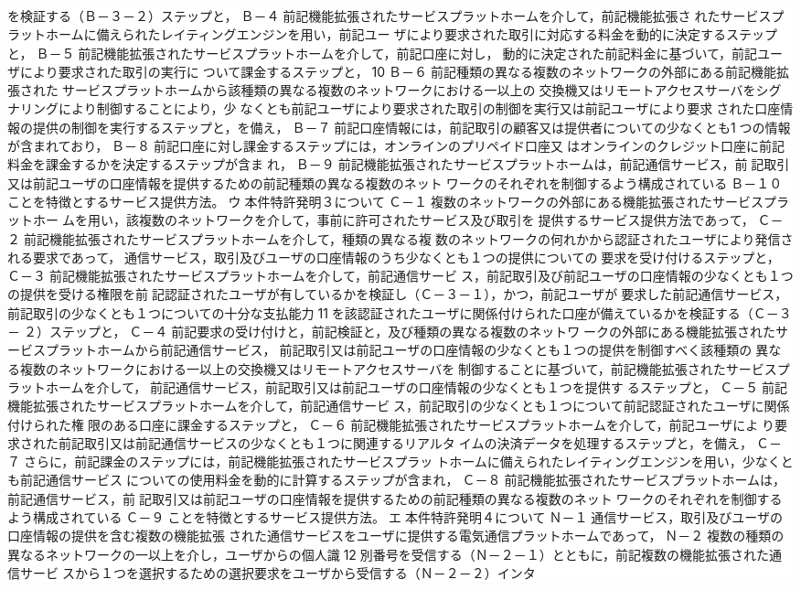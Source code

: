 を検証する（Ｂ－３－２）ステップと， 
Ｂ－４ 前記機能拡張されたサービスプラットホームを介して，前記機能拡張さ
れたサービスプラットホームに備えられたレイティングエンジンを用い，前記ユー
ザにより要求された取引に対応する料金を動的に決定するステップと， 
Ｂ－５ 前記機能拡張されたサービスプラットホームを介して，前記口座に対し，
動的に決定された前記料金に基づいて，前記ユーザにより要求された取引の実行に
ついて課金するステップと， 
 10 
Ｂ－６ 前記種類の異なる複数のネットワークの外部にある前記機能拡張された
サービスプラットホームから該種類の異なる複数のネットワークにおける一以上の
交換機又はリモートアクセスサーバをシグナリングにより制御することにより，少
なくとも前記ユーザにより要求された取引の制御を実行又は前記ユーザにより要求
された口座情報の提供の制御を実行するステップと，を備え， 
Ｂ－７ 前記口座情報には，前記取引の顧客又は提供者についての少なくとも1
つの情報が含まれており， 
Ｂ－８ 前記口座に対し課金するステップには，オンラインのプリペイド口座又
はオンラインのクレジット口座に前記料金を課金するかを決定するステップが含ま
れ， 
Ｂ－９ 前記機能拡張されたサービスプラットホームは，前記通信サービス，前
記取引又は前記ユーザの口座情報を提供するための前記種類の異なる複数のネット
ワークのそれぞれを制御するよう構成されている 
Ｂ－１０ ことを特徴とするサービス提供方法。 
ウ 本件特許発明３について 
Ｃ－１ 複数のネットワークの外部にある機能拡張されたサービスプラットホー
ムを用い，該複数のネットワークを介して，事前に許可されたサービス及び取引を
提供するサービス提供方法であって， 
Ｃ－２ 前記機能拡張されたサービスプラットホームを介して，種類の異なる複
数のネットワークの何れかから認証されたユーザにより発信される要求であって，
通信サービス，取引及びユーザの口座情報のうち少なくとも１つの提供についての
要求を受け付けるステップと， 
Ｃ－３ 前記機能拡張されたサービスプラットホームを介して，前記通信サービ
ス，前記取引及び前記ユーザの口座情報の少なくとも１つの提供を受ける権限を前
記認証されたユーザが有しているかを検証し（Ｃ－３－１），かつ，前記ユーザが
要求した前記通信サービス，前記取引の少なくとも１つについての十分な支払能力
 11 
を該認証されたユーザに関係付けられた口座が備えているかを検証する（Ｃ－３－
２）ステップと， 
Ｃ－４ 前記要求の受け付けと，前記検証と，及び種類の異なる複数のネットワ
ークの外部にある機能拡張されたサービスプラットホームから前記通信サービス，
前記取引又は前記ユーザの口座情報の少なくとも１つの提供を制御すべく該種類の
異なる複数のネットワークにおける一以上の交換機又はリモートアクセスサーバを
制御することに基づいて，前記機能拡張されたサービスプラットホームを介して，
前記通信サービス，前記取引又は前記ユーザの口座情報の少なくとも１つを提供す
るステップと， 
Ｃ－５ 前記機能拡張されたサービスプラットホームを介して，前記通信サービ
ス，前記取引の少なくとも１つについて前記認証されたユーザに関係付けられた権
限のある口座に課金するステップと， 
Ｃ－６ 前記機能拡張されたサービスプラットホームを介して，前記ユーザによ
り要求された前記取引又は前記通信サービスの少なくとも１つに関連するリアルタ
イムの決済データを処理するステップと，を備え， 
Ｃ－７ さらに，前記課金のステップには，前記機能拡張されたサービスプラッ
トホームに備えられたレイティングエンジンを用い，少なくとも前記通信サービス
についての使用料金を動的に計算するステップが含まれ， 
Ｃ－８ 前記機能拡張されたサービスプラットホームは，前記通信サービス，前
記取引又は前記ユーザの口座情報を提供するための前記種類の異なる複数のネット
ワークのそれぞれを制御するよう構成されている 
Ｃ－９ ことを特徴とするサービス提供方法。 
エ 本件特許発明４について 
Ｎ－１ 通信サービス，取引及びユーザの口座情報の提供を含む複数の機能拡張
された通信サービスをユーザに提供する電気通信プラットホームであって， 
Ｎ－２ 複数の種類の異なるネットワークの一以上を介し，ユーザからの個人識
 12 
別番号を受信する（Ｎ－２－１）とともに，前記複数の機能拡張された通信サービ
スから１つを選択するための選択要求をユーザから受信する（Ｎ－２－２）インタ